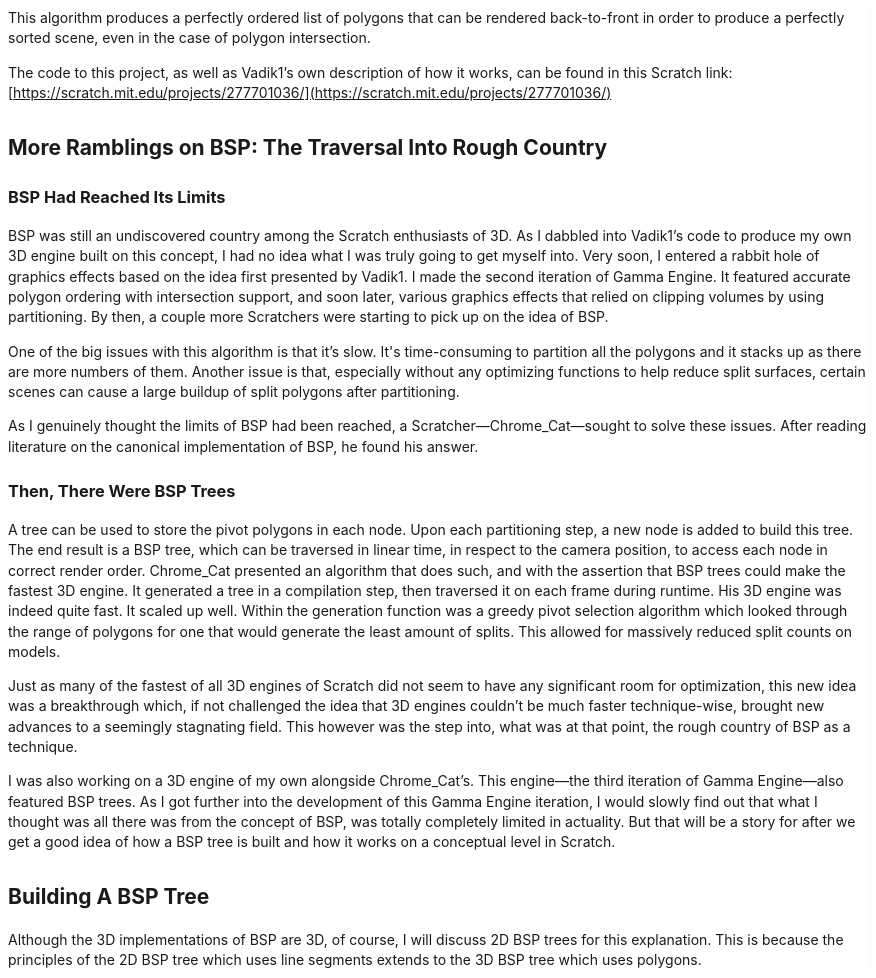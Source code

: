 This algorithm produces a perfectly ordered list of polygons that can be rendered back-to-front in order to produce a perfectly sorted scene, even in the case of polygon intersection. 

The code to this project, as well as Vadik1’s own description of how it works, can be found in this Scratch link: [https://scratch.mit.edu/projects/277701036/](https://scratch.mit.edu/projects/277701036/)

## More Ramblings on BSP: The Traversal Into Rough Country

### BSP Had Reached Its Limits

BSP was still an undiscovered country among the Scratch enthusiasts of 3D. As I dabbled into Vadik1’s code to produce my own 3D engine built on this concept, I had no idea what I was truly going to get myself into. Very soon, I entered a rabbit hole of graphics effects based on the idea first presented by Vadik1. I made the second iteration of Gamma Engine. It featured accurate polygon ordering with intersection support, and soon later, various graphics effects that relied on clipping volumes by using partitioning. By then, a couple more Scratchers were starting to pick up on the idea of BSP. 

One of the big issues with this algorithm is that it’s slow. It's time-consuming to partition all the polygons and it stacks up as there are more numbers of them. Another issue is that, especially without any optimizing functions to help reduce split surfaces, certain scenes can cause a large buildup of split polygons after partitioning. 

As I genuinely thought the limits of BSP had been reached, a Scratcher—Chrome\_Cat—sought to solve these issues. After reading literature on the canonical implementation of BSP, he found his answer. 

### Then, There Were BSP Trees

A tree can be used to store the pivot polygons in each node. Upon each partitioning step, a new node is added to build this tree. The end result is a BSP tree, which can be traversed in linear time, in respect to the camera position, to access each node in correct render order. Chrome\_Cat presented an algorithm that does such, and with the assertion that BSP trees could make the fastest 3D engine. It generated a tree in a compilation step, then traversed it on each frame during runtime. His 3D engine was indeed quite fast. It scaled up well. Within the generation function was a greedy pivot selection algorithm which looked through the range of polygons for one that would generate the least amount of splits. This allowed for massively reduced split counts on models. 

Just as many of the fastest of all 3D engines of Scratch did not seem to have any significant room for optimization, this new idea was a breakthrough which, if not challenged the idea that 3D engines couldn’t be much faster technique-wise, brought new advances to a seemingly stagnating field. This however was the step into, what was at that point, the rough country of BSP as a technique. 

I was also working on a 3D engine of my own alongside Chrome\_Cat’s. This engine—the third iteration of Gamma Engine—also featured BSP trees. As I got further into the development of this Gamma Engine iteration, I would slowly find out that what I thought was all there was from the concept of BSP, was totally completely limited in actuality. But that will be a story for after we get a good idea of how a BSP tree is built and how it works on a conceptual level in Scratch.

## Building A BSP Tree

Although the 3D implementations of BSP are 3D, of course, I will discuss 2D BSP trees for this explanation. This is because the principles of the 2D BSP tree which uses line segments extends to the 3D BSP tree which uses polygons. 
